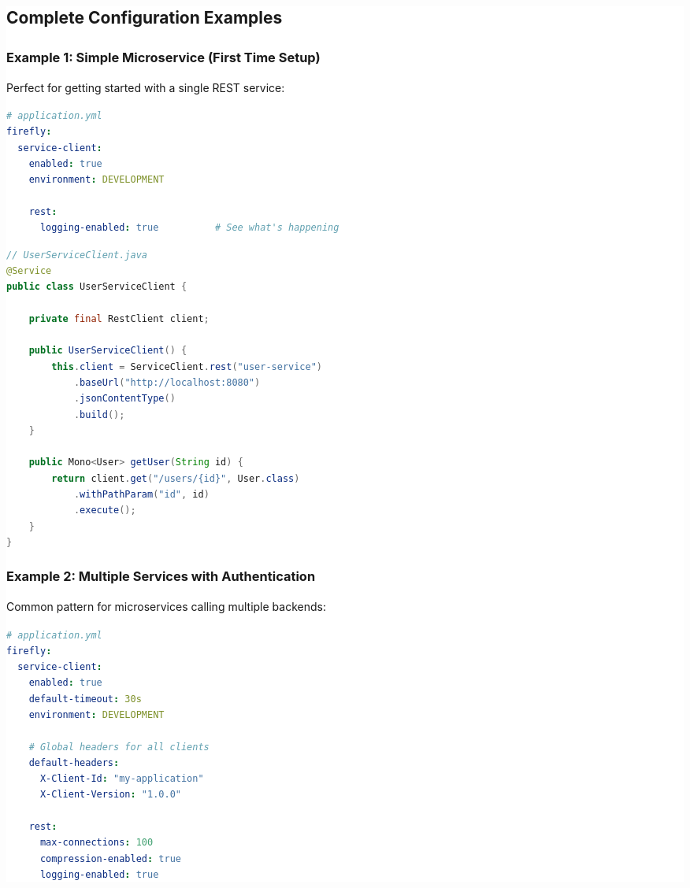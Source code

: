 ## Complete Configuration Examples

### Example 1: Simple Microservice (First Time Setup)

Perfect for getting started with a single REST service:

```yaml
# application.yml
firefly:
  service-client:
    enabled: true
    environment: DEVELOPMENT

    rest:
      logging-enabled: true          # See what's happening
```

```java
// UserServiceClient.java
@Service
public class UserServiceClient {

    private final RestClient client;

    public UserServiceClient() {
        this.client = ServiceClient.rest("user-service")
            .baseUrl("http://localhost:8080")
            .jsonContentType()
            .build();
    }

    public Mono<User> getUser(String id) {
        return client.get("/users/{id}", User.class)
            .withPathParam("id", id)
            .execute();
    }
}
```

### Example 2: Multiple Services with Authentication

Common pattern for microservices calling multiple backends:

```yaml
# application.yml
firefly:
  service-client:
    enabled: true
    default-timeout: 30s
    environment: DEVELOPMENT

    # Global headers for all clients
    default-headers:
      X-Client-Id: "my-application"
      X-Client-Version: "1.0.0"

    rest:
      max-connections: 100
      compression-enabled: true
      logging-enabled: true
```
